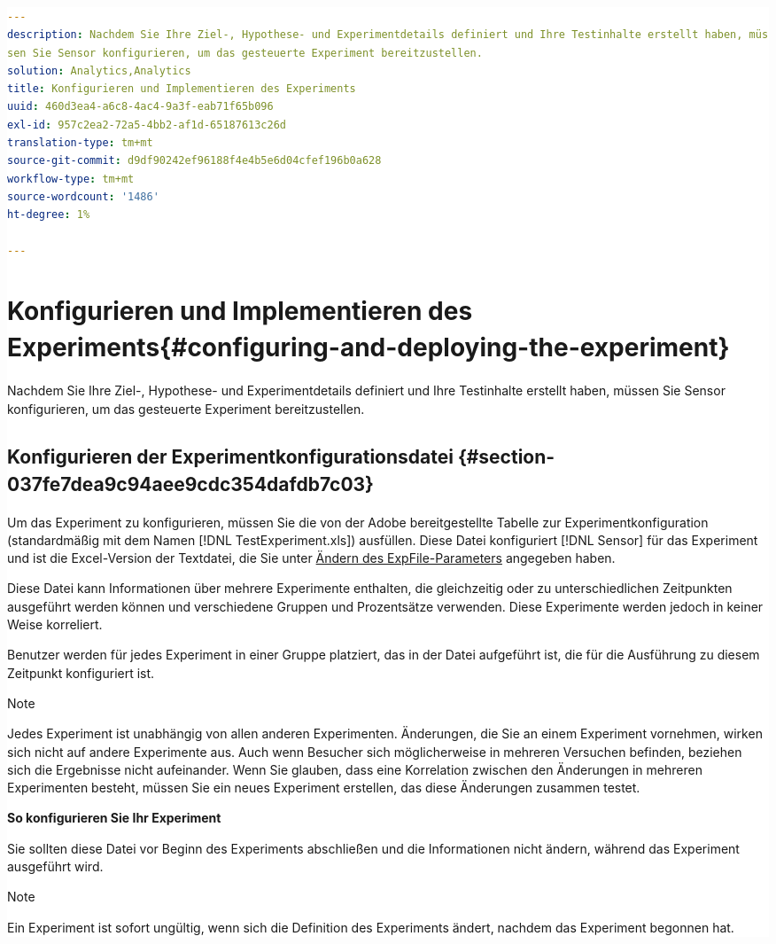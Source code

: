```yaml
---
description: Nachdem Sie Ihre Ziel-, Hypothese- und Experimentdetails definiert und Ihre Testinhalte erstellt haben, müssen Sie Sensor konfigurieren, um das gesteuerte Experiment bereitzustellen.
solution: Analytics,Analytics
title: Konfigurieren und Implementieren des Experiments
uuid: 460d3ea4-a6c8-4ac4-9a3f-eab71f65b096
exl-id: 957c2ea2-72a5-4bb2-af1d-65187613c26d
translation-type: tm+mt
source-git-commit: d9df90242ef96188f4e4b5e6d04cfef196b0a628
workflow-type: tm+mt
source-wordcount: '1486'
ht-degree: 1%

---
```


# Konfigurieren und Implementieren des Experiments{#configuring-and-deploying-the-experiment}

Nachdem Sie Ihre Ziel-, Hypothese- und Experimentdetails definiert und Ihre Testinhalte erstellt haben, müssen Sie Sensor konfigurieren, um das gesteuerte Experiment bereitzustellen.

## Konfigurieren der Experimentkonfigurationsdatei {#section-037fe7dea9c94aee9cdc354dafdb7c03}

Um das Experiment zu konfigurieren, müssen Sie die von der Adobe bereitgestellte Tabelle zur Experimentkonfiguration (standardmäßig mit dem Namen [!DNL TestExperiment.xls]) ausfüllen. Diese Datei konfiguriert [!DNL Sensor] für das Experiment und ist die Excel-Version der Textdatei, die Sie unter [Ändern des ExpFile-Parameters](../../../home/c-undst-ctrld-exp/t-en-ctrld-exp/c-mod-expfile-prm.md#concept-25232b386a654870becc789d4f1fcc28) angegeben haben.

Diese Datei kann Informationen über mehrere Experimente enthalten, die gleichzeitig oder zu unterschiedlichen Zeitpunkten ausgeführt werden können und verschiedene Gruppen und Prozentsätze verwenden. Diese Experimente werden jedoch in keiner Weise korreliert.

Benutzer werden für jedes Experiment in einer Gruppe platziert, das in der Datei aufgeführt ist, die für die Ausführung zu diesem Zeitpunkt konfiguriert ist.

>[!NOTE]
>
>Jedes Experiment ist unabhängig von allen anderen Experimenten. Änderungen, die Sie an einem Experiment vornehmen, wirken sich nicht auf andere Experimente aus. Auch wenn Besucher sich möglicherweise in mehreren Versuchen befinden, beziehen sich die Ergebnisse nicht aufeinander. Wenn Sie glauben, dass eine Korrelation zwischen den Änderungen in mehreren Experimenten besteht, müssen Sie ein neues Experiment erstellen, das diese Änderungen zusammen testet.

**So konfigurieren Sie Ihr Experiment**

Sie sollten diese Datei vor Beginn des Experiments abschließen und die Informationen nicht ändern, während das Experiment ausgeführt wird.

>[!NOTE]
>
>Ein Experiment ist sofort ungültig, wenn sich die Definition des Experiments ändert, nachdem das Experiment begonnen hat.
